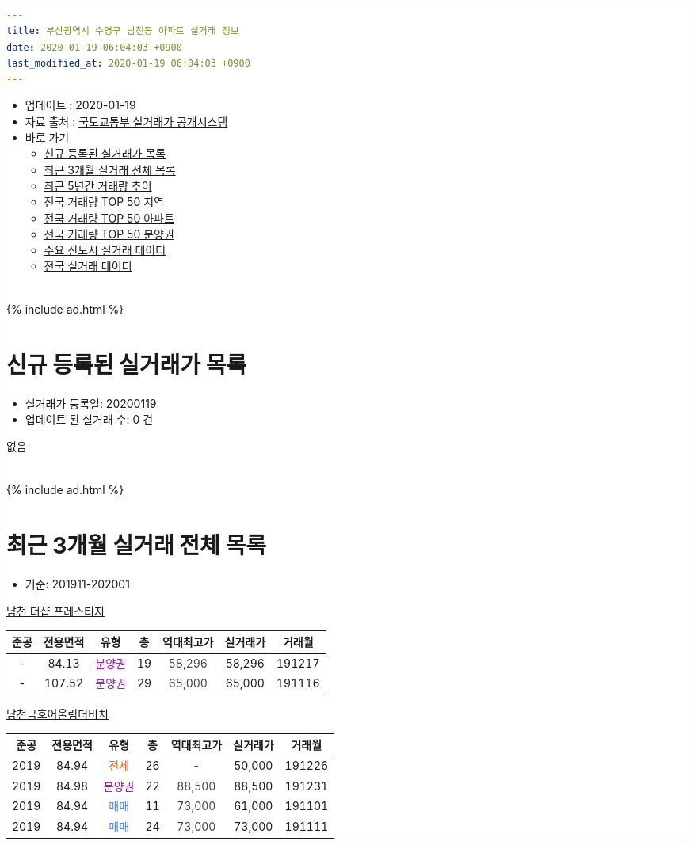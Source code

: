 ```yaml
---
title: 부산광역시 수영구 남천동 아파트 실거래 정보
date: 2020-01-19 06:04:03 +0900
last_modified_at: 2020-01-19 06:04:03 +0900
---
```


* 업데이트 : 2020-01-19
* 자료 출처 : [국토교통부 실거래가 공개시스템](http://rt.molit.go.kr)
* 바로 가기
    * [신규 등록된 실거래가 목록](#신규-등록된-실거래가-목록)
    * [최근 3개월 실거래 전체 목록](#최근-3개월-실거래-전체-목록)
    * [최근 5년간 거래량 추이](#최근-5년간-거래량-추이)
    * [전국 거래량 TOP 50 지역](https://apt-info.github.io/apt-trade-info/최근-3개월-전국에서-가장-거래가-많이-발생한-지역)
    * [전국 거래량 TOP 50 아파트](https://apt-info.github.io/apt-trade-info/최근-3개월-전국에서-가장-거래가-많이-발생한-아파트)
    * [전국 거래량 TOP 50 분양권](https://apt-info.github.io/apt-trade-info/최근-3개월-전국에서-가장-거래가-많이-발생한-분양권)
    * [주요 신도시 실거래 데이터](https://apt-info.github.io/apt-trade-info/주요-신도시)
    * [전국 실거래 데이터](https://apt-info.github.io/apt-trade-info/전국)
<br>
{% include ad.html %}
<br>

# 신규 등록된 실거래가 목록
* 실거래가 등록일: 20200119
* 업데이트 된 실거래 수: 0 건

없음

<br>
{% include ad.html %}
<br>

# 최근 3개월 실거래 전체 목록
* 기준: 201911-202001


[남천 더샵 프레스티지](https://search.naver.com/search.naver?query=%EB%B6%80%EC%82%B0%EA%B4%91%EC%97%AD%EC%8B%9C+%EC%88%98%EC%98%81%EA%B5%AC+%EB%82%A8%EC%B2%9C%EB%8F%99+%EB%82%A8%EC%B2%9C+%EB%8D%94%EC%83%B5+%ED%94%84%EB%A0%88%EC%8A%A4%ED%8B%B0%EC%A7%80)

|준공|전용면적|유형|층|역대최고가|실거래가|거래월|
|:---:|:---:|:---:|:---:|:---:|:---:|:---:|
|-|84.13|<span style="color:#9C11A5">분양권</span>|19|<span style="color:#444444">58,296</span>|58,296|191217|
|-|107.52|<span style="color:#9C11A5">분양권</span>|29|<span style="color:#444444">65,000</span>|65,000|191116|

[남천금호어울림더비치](https://search.naver.com/search.naver?query=%EB%B6%80%EC%82%B0%EA%B4%91%EC%97%AD%EC%8B%9C+%EC%88%98%EC%98%81%EA%B5%AC+%EB%82%A8%EC%B2%9C%EB%8F%99+%EB%82%A8%EC%B2%9C%EA%B8%88%ED%98%B8%EC%96%B4%EC%9A%B8%EB%A6%BC%EB%8D%94%EB%B9%84%EC%B9%98)

|준공|전용면적|유형|층|역대최고가|실거래가|거래월|
|:---:|:---:|:---:|:---:|:---:|:---:|:---:|
|2019|84.94|<span style="color:#ff5a00">전세</span>|26|<span style="color:#444444">-</span>|50,000|191226|
|2019|84.98|<span style="color:#9C11A5">분양권</span>|22|<span style="color:#444444">88,500</span>|88,500|191231|
|2019|84.94|<span style="color:#4285f3">매매</span>|11|<span style="color:#444444">73,000</span>|61,000|191101|
|2019|84.94|<span style="color:#4285f3">매매</span>|24|<span style="color:#444444">73,000</span>|73,000|191111|

